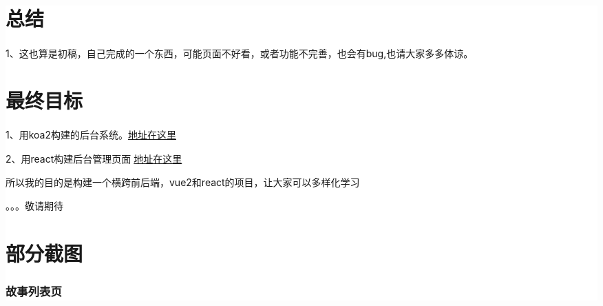 # 总结

1、这也算是初稿，自己完成的一个东西，可能页面不好看，或者功能不完善，也会有bug,也请大家多多体谅。


# 最终目标

1、用koa2构建的后台系统。[地址在这里](https://github.com/SunnyTuZi/koa2-story.git)

2、用react构建后台管理页面 [地址在这里](https://github.com/SunnyTuZi/react-story-admin.git)

所以我的目的是构建一个横跨前后端，vue2和react的项目，让大家可以多样化学习

。。。敬请期待




# 部分截图


### 故事列表页
